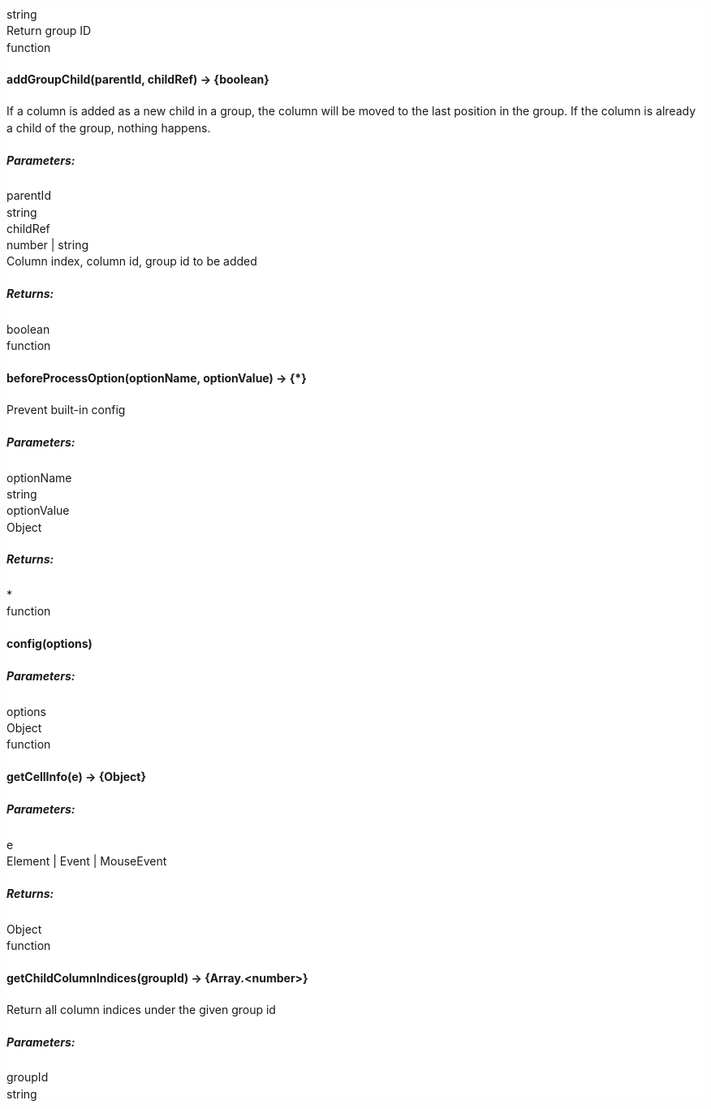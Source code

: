 <div class="sub-content">        <span class="param-type">string</span>    </div><div class="sub-content-desc">    Return group ID</div>                </div>                    <div class="item">                                <div class="item-type">function</div>                        <h4 class="name" id="addGroupChild"><span class="type-signature"></span>addGroupChild<span class="signature">(parentId, childRef)</span><span class="type-signature"> → {boolean}</span></h4>                            <div class="description">        If a column is added as a new child in a group, the column will be moved to the last position in the group. If the column is already a child of the group, nothing happens.    </div>                            <h5>Parameters:</h5>        <div class="params">        <div class="param">                            <div class="name">parentId</div>                        <div class="type">                            <span class="param-type">string</span>                        </div>                                            </div>                <div class="param">                            <div class="name">childRef</div>                        <div class="type">                            <span class="param-type">number</span> | <span class="param-type">string</span>                        </div>                                                    <div class="description">                    Column index, column id, group id to be added                </div>                    </div>            </div>        <div class="details">                                                            </div>                                <h5>Returns:</h5>                    <div class="sub-content">        <span class="param-type">boolean</span>    </div>                </div>                    <div class="item">                                <div class="item-type">function</div>                        <h4 class="name" id="beforeProcessOption"><span class="type-signature"></span>beforeProcessOption<span class="signature">(optionName, optionValue)</span><span class="type-signature"> → {*}</span></h4>                            <div class="description">        Prevent built-in config    </div>                            <h5>Parameters:</h5>        <div class="params">        <div class="param">                            <div class="name">optionName</div>                        <div class="type">                            <span class="param-type">string</span>                        </div>                                            </div>                <div class="param">                            <div class="name">optionValue</div>                        <div class="type">                            <span class="param-type">Object</span>                        </div>                                            </div>            </div>        <div class="details">                                                            </div>                                <h5>Returns:</h5>                    <div class="sub-content">        <span class="param-type">*</span>    </div>                </div>                    <div class="item">                                <div class="item-type">function</div>                        <h4 class="name" id="config"><span class="type-signature"></span>config<span class="signature">(options)</span><span class="type-signature"></span></h4>                                                <h5>Parameters:</h5>        <div class="params">        <div class="param">                            <div class="name">options</div>                        <div class="type">                            <span class="param-type">Object</span>                        </div>                                            </div>            </div>        <div class="details">                                                            </div>                                    </div>                    <div class="item">                                <div class="item-type">function</div>                        <h4 class="name" id="getCellInfo"><span class="type-signature"></span>getCellInfo<span class="signature">(e)</span><span class="type-signature"> → {Object}</span></h4>                                                <h5>Parameters:</h5>        <div class="params">        <div class="param">                            <div class="name">e</div>                        <div class="type">                            <span class="param-type">Element</span> | <span class="param-type">Event</span> | <span class="param-type">MouseEvent</span>                        </div>                                            </div>            </div>        <div class="details">                                                            </div>                                <h5>Returns:</h5>                    <div class="sub-content">        <span class="param-type">Object</span>    </div>                </div>                    <div class="item">                                <div class="item-type">function</div>                        <h4 class="name" id="getChildColumnIndices"><span class="type-signature"></span>getChildColumnIndices<span class="signature">(groupId)</span><span class="type-signature"> → {Array.&lt;number&gt;}</span></h4>                            <div class="description">        Return all column indices under the given group id    </div>                            <h5>Parameters:</h5>        <div class="params">        <div class="param">                            <div class="name">groupId</div>                        <div class="type">                            <span class="param-type">string</span>                        </div>                                            </div>            </div>        <div class="details">                                                            </div>
